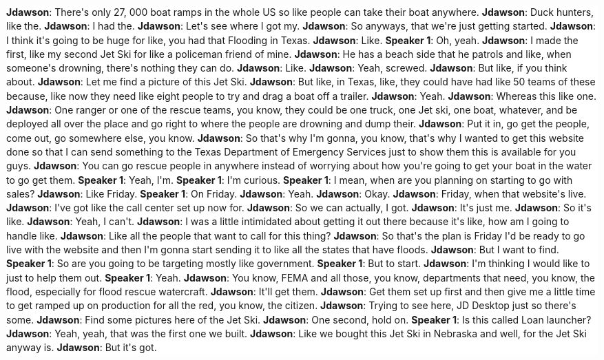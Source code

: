 **Jdawson**: There's only 27, 000 boat ramps in the whole US so like people can take their boat anywhere.
**Jdawson**: Duck hunters, like the.
**Jdawson**: I had the.
**Jdawson**: Let's see where I got my.
**Jdawson**: So anyways, that we're just getting started.
**Jdawson**: I think it's going to be huge for like, you had that Flooding in Texas.
**Jdawson**: Like.
**Speaker 1**: Oh, yeah.
**Jdawson**: I made the first, like my second Jet Ski for like a policeman friend of mine.
**Jdawson**: He has a beach side that he patrols and like, when someone's drowning, there's nothing they can do.
**Jdawson**: Like.
**Jdawson**: Yeah, screwed.
**Jdawson**: But like, if you think about.
**Jdawson**: Let me find a picture of this Jet Ski.
**Jdawson**: But like, in Texas, like, they could have had like 50 teams of these because, like now they need like eight people to try and drag a boat off a trailer.
**Jdawson**: Yeah.
**Jdawson**: Whereas this like one.
**Jdawson**: One ranger or one of the rescue teams, you know, they could be one truck, one Jet ski, one boat, whatever, and be deployed all over the place and go right to where the people are drowning and dump their.
**Jdawson**: Put it in, go get the people, come out, go somewhere else, you know.
**Jdawson**: So that's why I'm gonna, you know, that's why I wanted to get this website done so that I can send something to the Texas Department of Emergency Services just to show them this is available for you guys.
**Jdawson**: You can go rescue people in anywhere instead of worrying about how you're going to get your boat in the water to go get them.
**Speaker 1**: Yeah, I'm.
**Speaker 1**: I'm curious.
**Speaker 1**: I mean, when are you planning on starting to go with sales?
**Jdawson**: Like Friday.
**Speaker 1**: On Friday.
**Jdawson**: Yeah.
**Jdawson**: Okay.
**Jdawson**: Friday, when that website's live.
**Jdawson**: I've got like the call center set up now for.
**Jdawson**: So we can actually, I got.
**Jdawson**: It's just me.
**Jdawson**: So it's like.
**Jdawson**: Yeah, I can't.
**Jdawson**: I was a little intimidated about getting it out there because it's like, how am I going to handle like.
**Jdawson**: Like all the people that want to call for this thing?
**Jdawson**: So that's the plan is Friday I'd be ready to go live with the website and then I'm gonna start sending it to like all the states that have floods.
**Jdawson**: But I want to find.
**Speaker 1**: So are you going to be targeting mostly like government.
**Speaker 1**: But to start.
**Jdawson**: I'm thinking I would like to just to help them out.
**Speaker 1**: Yeah.
**Jdawson**: You know, FEMA and all those, you know, departments that need, you know, the flood, especially for flood rescue watercraft.
**Jdawson**: It'll get them.
**Jdawson**: Get them set up first and then give me a little time to get ramped up on production for all the red, you know, the citizen.
**Jdawson**: Trying to see here, JD Desktop just so there's some.
**Jdawson**: Find some pictures here of the Jet Ski.
**Jdawson**: One second, hold on.
**Speaker 1**: Is this called Loan launcher?
**Jdawson**: Yeah, yeah, that was the first one we built.
**Jdawson**: Like we bought this Jet Ski in Nebraska and well, for the Jet Ski anyway is.
**Jdawson**: But it's got.